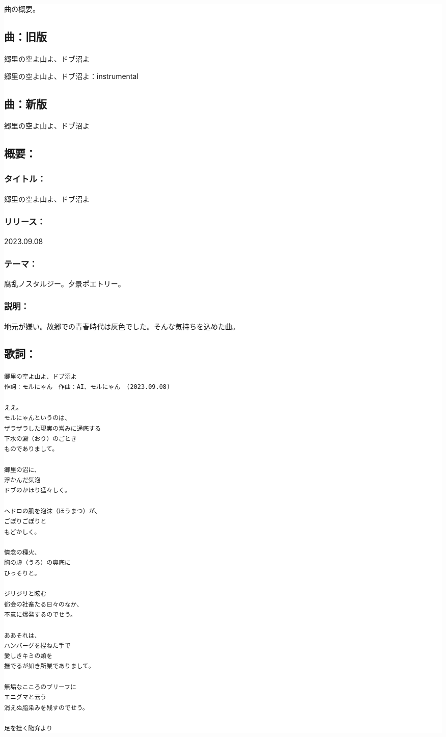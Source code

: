 曲の概要。

## 曲：旧版

郷里の空よ山よ、ドブ沼よ

郷里の空よ山よ、ドブ沼よ：instrumental

## 曲：新版

郷里の空よ山よ、ドブ沼よ

## 概要：

### タイトル：
郷里の空よ山よ、ドブ沼よ
### リリース：
2023.09.08
### テーマ：
腐乱ノスタルジー。夕景ポエトリー。
### 説明：
地元が嫌い。故郷での青春時代は灰色でした。そんな気持ちを込めた曲。

## 歌詞：
```
郷里の空よ山よ、ドブ沼よ
作詞：モルにゃん　作曲：AI、モルにゃん　(2023.09.08)

ええ。
モルにゃんというのは、
ザラザラした現実の営みに通底する
下水の澱（おり）のごとき
ものでありまして。

郷里の沼に、
浮かんだ気泡
ドブのかほり猛々しく。

ヘドロの肌を泡沫（ほうまつ）が、
ごぽりごぽりと
もどかしく。

情念の種火、
胸の虚（うろ）の奥底に
ひっそりと。

ジリジリと眩む
都会の社畜たる日々のなか、
不意に爆発するのでせう。

ああそれは、
ハンバーグを捏ねた手で
愛しきキミの頬を
撫でるが如き所業でありまして。

無垢なこころのブリーフに
エニグマと云う
消えぬ脂染みを残すのでせう。

足を挫く陥穽より
```
